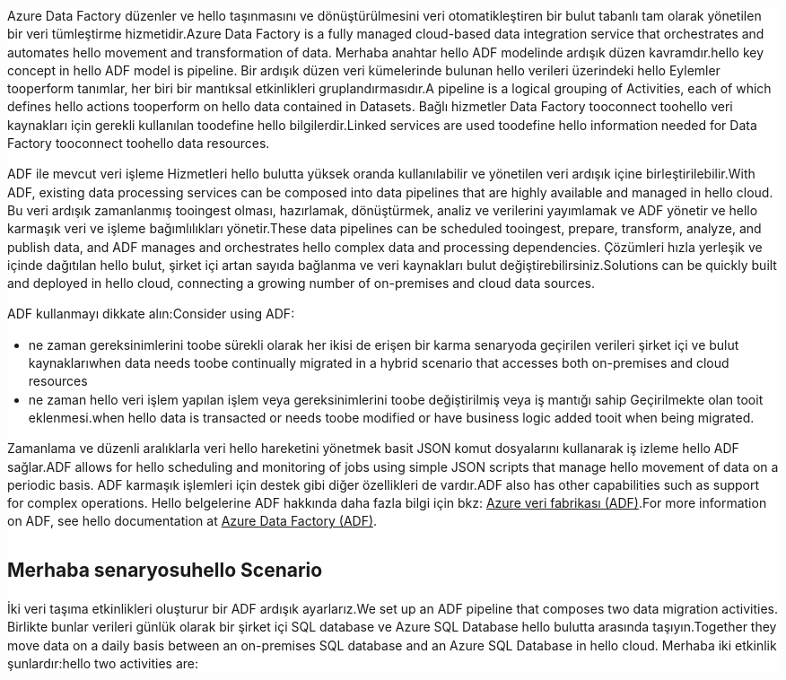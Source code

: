 <span data-ttu-id="cddbc-107">Azure Data Factory düzenler ve hello taşınmasını ve dönüştürülmesini veri otomatikleştiren bir bulut tabanlı tam olarak yönetilen bir veri tümleştirme hizmetidir.</span><span class="sxs-lookup"><span data-stu-id="cddbc-107">Azure Data Factory is a fully managed cloud-based data integration service that orchestrates and automates hello movement and transformation of data.</span></span> <span data-ttu-id="cddbc-108">Merhaba anahtar hello ADF modelinde ardışık düzen kavramdır.</span><span class="sxs-lookup"><span data-stu-id="cddbc-108">hello key concept in hello ADF model is pipeline.</span></span> <span data-ttu-id="cddbc-109">Bir ardışık düzen veri kümelerinde bulunan hello verileri üzerindeki hello Eylemler tooperform tanımlar, her biri bir mantıksal etkinlikleri gruplandırmasıdır.</span><span class="sxs-lookup"><span data-stu-id="cddbc-109">A pipeline is a logical grouping of Activities, each of which defines hello actions tooperform on hello data contained in Datasets.</span></span> <span data-ttu-id="cddbc-110">Bağlı hizmetler Data Factory tooconnect toohello veri kaynakları için gerekli kullanılan toodefine hello bilgilerdir.</span><span class="sxs-lookup"><span data-stu-id="cddbc-110">Linked services are used toodefine hello information needed for Data Factory tooconnect toohello data resources.</span></span>

<span data-ttu-id="cddbc-111">ADF ile mevcut veri işleme Hizmetleri hello bulutta yüksek oranda kullanılabilir ve yönetilen veri ardışık içine birleştirilebilir.</span><span class="sxs-lookup"><span data-stu-id="cddbc-111">With ADF, existing data processing services can be composed into data pipelines that are highly available and managed in hello cloud.</span></span> <span data-ttu-id="cddbc-112">Bu veri ardışık zamanlanmış tooingest olması, hazırlamak, dönüştürmek, analiz ve verilerini yayımlamak ve ADF yönetir ve hello karmaşık veri ve işleme bağımlılıkları yönetir.</span><span class="sxs-lookup"><span data-stu-id="cddbc-112">These data pipelines can be scheduled tooingest, prepare, transform, analyze, and publish data, and ADF manages and orchestrates hello complex data and processing dependencies.</span></span> <span data-ttu-id="cddbc-113">Çözümleri hızla yerleşik ve içinde dağıtılan hello bulut, şirket içi artan sayıda bağlanma ve veri kaynakları bulut değiştirebilirsiniz.</span><span class="sxs-lookup"><span data-stu-id="cddbc-113">Solutions can be quickly built and deployed in hello cloud, connecting a growing number of on-premises and cloud data sources.</span></span>

<span data-ttu-id="cddbc-114">ADF kullanmayı dikkate alın:</span><span class="sxs-lookup"><span data-stu-id="cddbc-114">Consider using ADF:</span></span>

* <span data-ttu-id="cddbc-115">ne zaman gereksinimlerini toobe sürekli olarak her ikisi de erişen bir karma senaryoda geçirilen verileri şirket içi ve bulut kaynakları</span><span class="sxs-lookup"><span data-stu-id="cddbc-115">when data needs toobe continually migrated in a hybrid scenario that accesses both on-premises and cloud resources</span></span>
* <span data-ttu-id="cddbc-116">ne zaman hello veri işlem yapılan işlem veya gereksinimlerini toobe değiştirilmiş veya iş mantığı sahip Geçirilmekte olan tooit eklenmesi.</span><span class="sxs-lookup"><span data-stu-id="cddbc-116">when hello data is transacted or needs toobe modified or have business logic added tooit when being migrated.</span></span>

<span data-ttu-id="cddbc-117">Zamanlama ve düzenli aralıklarla veri hello hareketini yönetmek basit JSON komut dosyalarını kullanarak iş izleme hello ADF sağlar.</span><span class="sxs-lookup"><span data-stu-id="cddbc-117">ADF allows for hello scheduling and monitoring of jobs using simple JSON scripts that manage hello movement of data on a periodic basis.</span></span> <span data-ttu-id="cddbc-118">ADF karmaşık işlemleri için destek gibi diğer özellikleri de vardır.</span><span class="sxs-lookup"><span data-stu-id="cddbc-118">ADF also has other capabilities such as support for complex operations.</span></span> <span data-ttu-id="cddbc-119">Hello belgelerine ADF hakkında daha fazla bilgi için bkz: [Azure veri fabrikası (ADF)](https://azure.microsoft.com/services/data-factory/).</span><span class="sxs-lookup"><span data-stu-id="cddbc-119">For more information on ADF, see hello documentation at [Azure Data Factory (ADF)](https://azure.microsoft.com/services/data-factory/).</span></span>

## <span data-ttu-id="cddbc-120"><a name="scenario"></a>Merhaba senaryosu</span><span class="sxs-lookup"><span data-stu-id="cddbc-120"><a name="scenario"></a>hello Scenario</span></span>
<span data-ttu-id="cddbc-121">İki veri taşıma etkinlikleri oluşturur bir ADF ardışık ayarlarız.</span><span class="sxs-lookup"><span data-stu-id="cddbc-121">We set up an ADF pipeline that composes two data migration activities.</span></span> <span data-ttu-id="cddbc-122">Birlikte bunlar verileri günlük olarak bir şirket içi SQL database ve Azure SQL Database hello bulutta arasında taşıyın.</span><span class="sxs-lookup"><span data-stu-id="cddbc-122">Together they move data on a daily basis between an on-premises SQL database and an Azure SQL Database in hello cloud.</span></span> <span data-ttu-id="cddbc-123">Merhaba iki etkinlik şunlardır:</span><span class="sxs-lookup"><span data-stu-id="cddbc-123">hello two activities are:</span></span>
